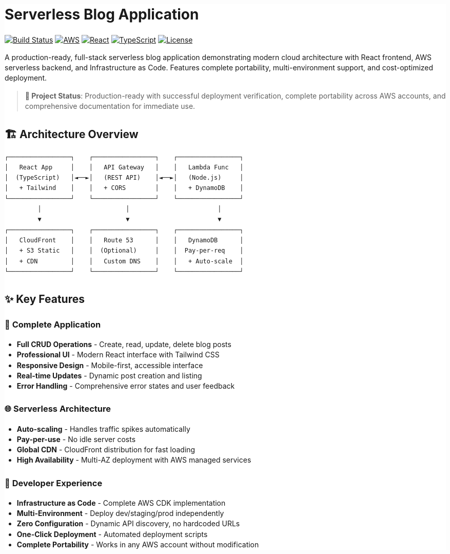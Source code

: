# Serverless Blog Application

[![Build Status](https://img.shields.io/badge/build-passing-brightgreen)](#deployment-verification)
[![AWS](https://img.shields.io/badge/AWS-CDK%20%7C%20Lambda%20%7C%20DynamoDB-orange)](#tech-stack)
[![React](https://img.shields.io/badge/React-18-blue)](#frontend)
[![TypeScript](https://img.shields.io/badge/TypeScript-Ready-blue)](#tech-stack)
[![License](https://img.shields.io/badge/license-MIT-green)](LICENSE)

A production-ready, full-stack serverless blog application demonstrating modern cloud architecture with React frontend, AWS serverless backend, and Infrastructure as Code. Features complete portability, multi-environment support, and cost-optimized deployment.

> **🎯 Project Status**: Production-ready with successful deployment verification, complete portability across AWS accounts, and comprehensive documentation for immediate use.

## 🏗️ Architecture Overview

```
┌─────────────────┐    ┌─────────────────┐    ┌─────────────────┐
│   React App     │    │   API Gateway   │    │   Lambda Func   │
│  (TypeScript)   │◄──►│   (REST API)    │◄──►│   (Node.js)     │
│   + Tailwind    │    │   + CORS        │    │   + DynamoDB    │
└─────────────────┘    └─────────────────┘    └─────────────────┘
         │                       │                        │
         ▼                       ▼                        ▼
┌─────────────────┐    ┌─────────────────┐    ┌─────────────────┐
│   CloudFront    │    │   Route 53      │    │   DynamoDB      │
│   + S3 Static   │    │  (Optional)     │    │  Pay-per-req    │
│   + CDN         │    │   Custom DNS    │    │   + Auto-scale  │
└─────────────────┘    └─────────────────┘    └─────────────────┘
```

## ✨ Key Features

### 🚀 **Complete Application**
- **Full CRUD Operations** - Create, read, update, delete blog posts
- **Professional UI** - Modern React interface with Tailwind CSS
- **Responsive Design** - Mobile-first, accessible interface
- **Real-time Updates** - Dynamic post creation and listing
- **Error Handling** - Comprehensive error states and user feedback

### 🌐 **Serverless Architecture** 
- **Auto-scaling** - Handles traffic spikes automatically
- **Pay-per-use** - No idle server costs
- **Global CDN** - CloudFront distribution for fast loading
- **High Availability** - Multi-AZ deployment with AWS managed services

### 🔧 **Developer Experience**
- **Infrastructure as Code** - Complete AWS CDK implementation
- **Multi-Environment** - Deploy dev/staging/prod independently  
- **Zero Configuration** - Dynamic API discovery, no hardcoded URLs
- **One-Click Deployment** - Automated deployment scripts
- **Complete Portability** - Works in any AWS account without modification
